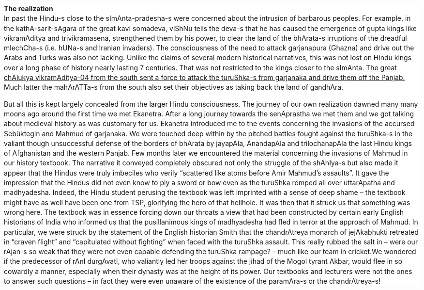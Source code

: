 **The realization**  
In past the Hindu-s close to the sImAnta-pradesha-s were concerned about
the intrusion of barbarous peoples. For example, in the
kathA-sarit-sAgara of the great kavI somadeva, viShNu tells the deva-s
that he has caused the emergence of gupta kings like vikramAditya and
trivikramasena, strengthened them by his power, to clear the land of the
bhArata-s irruptions of the dreadful mlechCha-s (i.e. hUNa-s and Iranian
invaders). The consciousness of the need to attack garjanapura (Ghazna)
and drive out the Arabs and Turks was also not lacking. Unlike the
claims of several modern historical narratives, this was not lost on
Hindu kings over a long phase of history nearly lasting 7 centuries.
That was not restricted to the kings closer to the sImAnta. [The great
chAlukya vikramAditya-04 from the south sent a force to attack the
turuShka-s from garjanaka and drive them off the
Panjab.](https://manasataramgini.wordpress.com/2008/05/19/the-karnata-s-in-tirabhukti-and-nepal/)
Much latter the mahArATTa-s from the south also set their objectives as
taking back the land of gandhAra.

But all this is kept largely concealed from the larger Hindu
consciousness. The journey of our own realization dawned many many moons
ago around the first time we met Ekanetra. After a long journey towards
the senAprastha we met them and we got talking about medieval history as
was customary for us. Ekanetra introduced me to the events concerning
the invasions of the accursed Sebüktegin and Mahmud of garjanaka. We
were touched deep within by the pitched battles fought against the
turuShka-s in the valiant though unsuccessful defense of the borders of
bhArata by jayapAla, AnandapAla and trilochanapAla the last Hindu kings
of Afghanistan and the western Panjab. Few months later we encountered
the material concerning the invasions of Mahmud in our history textbook.
The narrative it conveyed completely obscured not only the struggle of
the shAhIya-s but also made it appear that the Hindus were truly
imbeciles who verily “scattered like atoms before Amir Mahmud’s
assaults”. It gave the impression that the Hindus did not even know to
ply a sword or bow even as the turuShka romped all over uttarApatha and
madhyadesha. Indeed, the Hindu student perusing the textbook was left
imprinted with a sense of deep shame – the textbook might have as well
have been one from TSP, glorifying the hero of that hellhole. It was
then that it struck us that something was wrong here. The textbook was
in essence forcing down our throats a view that had been constructed by
certain early English historians of India who informed us that the
pusillanimous kings of madhyadesha had fled in terror at the approach of
Mahmud. In particular, we were struck by the statement of the English
historian Smith that the chandrAtreya monarch of jejAkabhukti retreated
in “craven flight” and “capitulated without fighting” when faced with
the turuShka assault. This really rubbed the salt in – were our rAjan-s
so weak that they were not even capable defending the turuShka rampage?
– much like our team in cricket.We wondered if the predecessor of rAnI
durgAvatI, who valiantly led her troops against the jihad of the Mogol
tyrant Akbar, would flee in so cowardly a manner, especially when their
dynasty was at the height of its power. Our textbooks and lecturers were
not the ones to answer such questions – in fact they were even unaware
of the existence of the paramAra-s or the chandrAtreya-s\!
